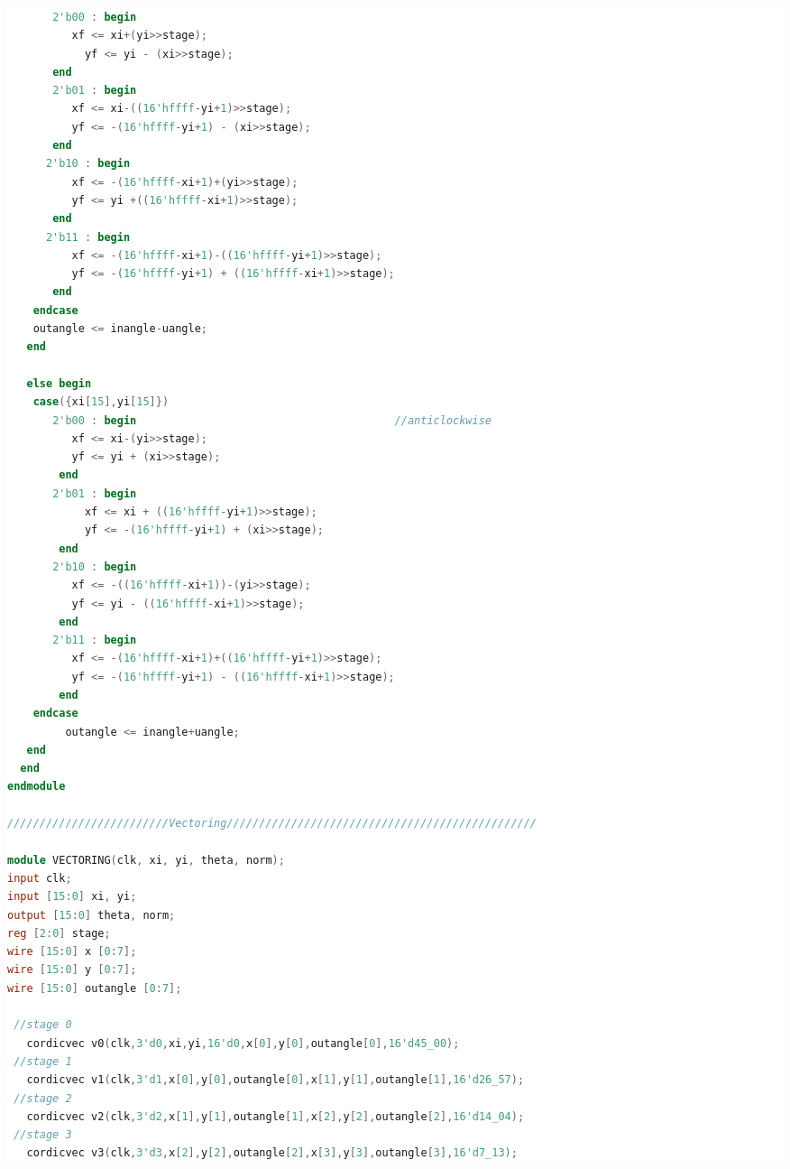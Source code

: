 ```verilog
       2'b00 : begin
          xf <= xi+(yi>>stage);
            yf <= yi - (xi>>stage);
       end
       2'b01 : begin
          xf <= xi-((16'hffff-yi+1)>>stage);
          yf <= -(16'hffff-yi+1) - (xi>>stage);
       end 
      2'b10 : begin
          xf <= -(16'hffff-xi+1)+(yi>>stage);
          yf <= yi +((16'hffff-xi+1)>>stage);
       end
      2'b11 : begin 
          xf <= -(16'hffff-xi+1)-((16'hffff-yi+1)>>stage);
          yf <= -(16'hffff-yi+1) + ((16'hffff-xi+1)>>stage);
       end
    endcase
    outangle <= inangle-uangle;
   end
   
   else begin 
    case({xi[15],yi[15]})
       2'b00 : begin                                        //anticlockwise
          xf <= xi-(yi>>stage);
          yf <= yi + (xi>>stage);
        end
       2'b01 : begin
            xf <= xi + ((16'hffff-yi+1)>>stage);
            yf <= -(16'hffff-yi+1) + (xi>>stage);
        end 
       2'b10 : begin
          xf <= -((16'hffff-xi+1))-(yi>>stage);
          yf <= yi - ((16'hffff-xi+1)>>stage);
        end 
       2'b11 : begin
          xf <= -(16'hffff-xi+1)+((16'hffff-yi+1)>>stage);
          yf <= -(16'hffff-yi+1) - ((16'hffff-xi+1)>>stage);
        end
    endcase
         outangle <= inangle+uangle;
   end
  end
endmodule

/////////////////////////Vectoring////////////////////////////////////////////////

module VECTORING(clk, xi, yi, theta, norm);
input clk;
input [15:0] xi, yi;
output [15:0] theta, norm;
reg [2:0] stage;
wire [15:0] x [0:7];
wire [15:0] y [0:7];
wire [15:0] outangle [0:7];

 //stage 0
   cordicvec v0(clk,3'd0,xi,yi,16'd0,x[0],y[0],outangle[0],16'd45_00);
 //stage 1
   cordicvec v1(clk,3'd1,x[0],y[0],outangle[0],x[1],y[1],outangle[1],16'd26_57); 
 //stage 2
   cordicvec v2(clk,3'd2,x[1],y[1],outangle[1],x[2],y[2],outangle[2],16'd14_04);
 //stage 3
   cordicvec v3(clk,3'd3,x[2],y[2],outangle[2],x[3],y[3],outangle[3],16'd7_13);
```